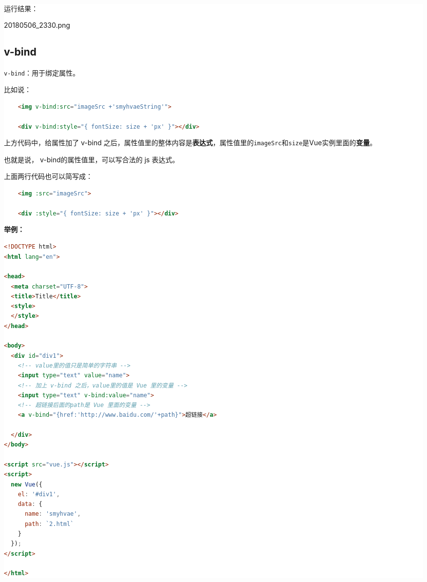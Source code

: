 运行结果：

20180506_2330.png


## v-bind

`v-bind`：用于绑定属性。

比如说：

```html
    <img v-bind:src="imageSrc +'smyhvaeString'">

    <div v-bind:style="{ fontSize: size + 'px' }"></div>
```


上方代码中，给属性加了 v-bind 之后，属性值里的整体内容是**表达式**，属性值里的`imageSrc`和`size`是Vue实例里面的**变量**。

也就是说， v-bind的属性值里，可以写合法的 js 表达式。

上面两行代码也可以简写成：

```html
    <img :src="imageSrc">

    <div :style="{ fontSize: size + 'px' }"></div>
```

**举例：**

```html
<!DOCTYPE html>
<html lang="en">

<head>
  <meta charset="UTF-8">
  <title>Title</title>
  <style>
  </style>
</head>

<body>
  <div id="div1">
    <!-- value里的值只是简单的字符串 -->
    <input type="text" value="name">
    <!-- 加上 v-bind 之后，value里的值是 Vue 里的变量 -->
    <input type="text" v-bind:value="name">
    <!-- 超链接后面的path是 Vue 里面的变量 -->
    <a v-bind="{href:'http://www.baidu.com/'+path}">超链接</a>

  </div>
</body>

<script src="vue.js"></script>
<script>
  new Vue({
    el: '#div1',
    data: {
      name: 'smyhvae',
      path: `2.html`
    }
  });
</script>

</html>

```

